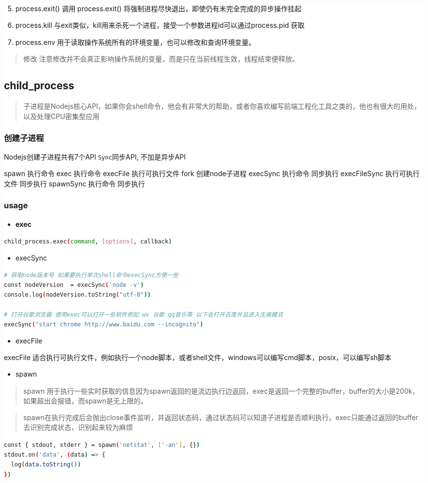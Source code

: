 5. process.exit()
调用 process.exit() 将强制进程尽快退出，即使仍有未完全完成的异步操作挂起

6. process.kill
与exit类似，kill用来杀死一个进程，接受一个参数进程id可以通过process.pid 获取

7. process.env
用于读取操作系统所有的环境变量，也可以修改和查询环境变量。

>修改 注意修改并不会真正影响操作系统的变量，而是只在当前线程生效，线程结束便释放。

## child_process

>子进程是Nodejs核心API，如果你会shell命令，他会有非常大的帮助，或者你喜欢编写前端工程化工具之类的，他也有很大的用处，以及处理CPU密集型应用

### **创建子进程**

Nodejs创建子进程共有7个API `Sync`同步API, 不加是异步API

spawn  执行命令
exec   执行命令
execFile   执行可执行文件
fork   创建node子进程
execSync 执行命令 同步执行
execFileSync 执行可执行文件 同步执行
spawnSync 执行命令 同步执行

### usage

- **exec**

```bash
child_process.exec(command, [options], callback)
```
- execSync

```bash
# 获取node版本号 如果要执行单次shell命令execSync方便一些
const nodeVersion  = execSync('node -v')
console.log(nodeVersion.toString("utf-8"))

# 打开谷歌浏览器 使用exec可以打开一些软件例如 wx 谷歌 qq音乐等 以下会打开百度并且进入无痕模式
execSync("start chrome http://www.baidu.com --incognito")
```

- execFile

execFile 适合执行可执行文件，例如执行一个node脚本，或者shell文件，windows可以编写cmd脚本，posix，可以编写sh脚本

- spawn

>spawn 用于执行一些实时获取的信息因为spawn返回的是流边执行边返回，exec是返回一个完整的buffer，buffer的大小是200k，如果超出会报错，而spawn是无上限的。

>spawn在执行完成后会抛出close事件监听，并返回状态码，通过状态码可以知道子进程是否顺利执行。exec只能通过返回的buffer去识别完成状态，识别起来较为麻烦

```bash
const { stdout, stderr } = spawn('netstat', ['-an'], {})
stdout.on('data', (data) => {
  log(data.toString())
})
```

